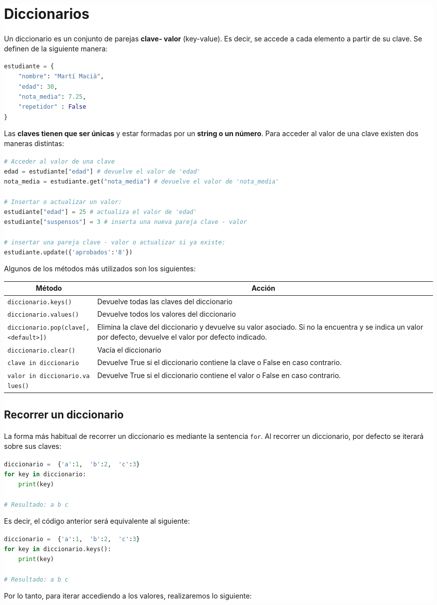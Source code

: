 # Diccionarios

Un diccionario es un conjunto de parejas **clave- valor** (key-value). Es decir, se accede a cada elemento a partir de su clave. Se definen de la siguiente manera:

```python
estudiante = {
	"nombre": "Martí Macià",
	"edad": 30,
	"nota_media": 7.25,
	"repetidor" : False
}
```

Las **claves tienen que ser únicas** y estar formadas por un **string o un número**. Para acceder al valor de una clave existen dos maneras distintas:

```python
# Acceder al valor de una clave
edad = estudiante["edad"] # devuelve el valor de 'edad'
nota_media = estudiante.get("nota_media") # devuelve el valor de 'nota_media'

# Insertar o actualizar un valor:
estudiante["edad"] = 25 # actualiza el valor de 'edad'
estudiante["suspensos"] = 3 # inserta una nueva pareja clave - valor

# insertar una pareja clave - valor o actualizar si ya existe:
estudiante.update({'aprobados':'8'})
```

Algunos de los métodos más utilizados son los siguientes:

| Método | Acción |
|--|--|
| `diccionario.keys()` | Devuelve todas las claves del diccionario |
| `diccionario.values()` | Devuelve todos los valores del diccionario |
| `diccionario.pop(clave[,<default>])` | Elimina la clave del diccionario y devuelve su valor asociado. Si no la encuentra y se indica un valor por defecto, devuelve el valor por defecto indicado. |
| `diccionario.clear()` | Vacía el diccionario |
| `clave in diccionario` | Devuelve True si el diccionario contiene la clave o False en caso contrario. |
| `valor in diccionario.values()` | Devuelve True si el diccionario contiene el valor o False en caso contrario. |

## Recorrer un diccionario
La forma más habitual de recorrer un diccionario es mediante la sentencia `for`. Al recorrer un diccionario, por defecto se iterará sobre sus claves:

```python
diccionario =  {'a':1,  'b':2,  'c':3}
for key in diccionario:
	print(key)

# Resultado: a b c
```
Es decir, el código anterior será equivalente al siguiente:
```python
diccionario =  {'a':1,  'b':2,  'c':3}
for key in diccionario.keys():
	print(key)

# Resultado: a b c
```
Por lo tanto, para iterar accediendo a los valores, realizaremos lo siguiente:
